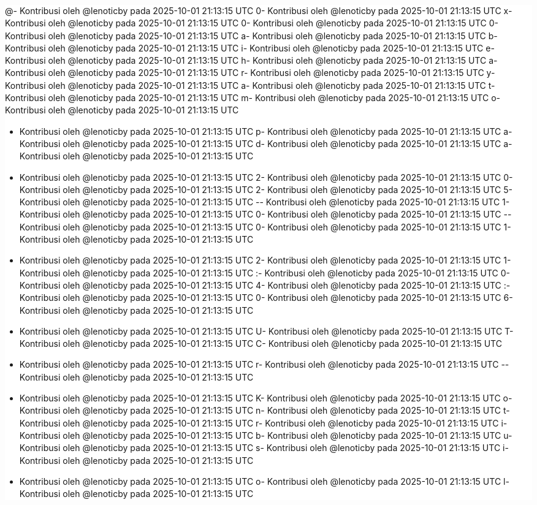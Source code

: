 @- Kontribusi oleh @lenoticby pada 2025-10-01 21:13:15 UTC
0- Kontribusi oleh @lenoticby pada 2025-10-01 21:13:15 UTC
x- Kontribusi oleh @lenoticby pada 2025-10-01 21:13:15 UTC
0- Kontribusi oleh @lenoticby pada 2025-10-01 21:13:15 UTC
0- Kontribusi oleh @lenoticby pada 2025-10-01 21:13:15 UTC
a- Kontribusi oleh @lenoticby pada 2025-10-01 21:13:15 UTC
b- Kontribusi oleh @lenoticby pada 2025-10-01 21:13:15 UTC
i- Kontribusi oleh @lenoticby pada 2025-10-01 21:13:15 UTC
e- Kontribusi oleh @lenoticby pada 2025-10-01 21:13:15 UTC
h- Kontribusi oleh @lenoticby pada 2025-10-01 21:13:15 UTC
a- Kontribusi oleh @lenoticby pada 2025-10-01 21:13:15 UTC
r- Kontribusi oleh @lenoticby pada 2025-10-01 21:13:15 UTC
y- Kontribusi oleh @lenoticby pada 2025-10-01 21:13:15 UTC
a- Kontribusi oleh @lenoticby pada 2025-10-01 21:13:15 UTC
t- Kontribusi oleh @lenoticby pada 2025-10-01 21:13:15 UTC
m- Kontribusi oleh @lenoticby pada 2025-10-01 21:13:15 UTC
o- Kontribusi oleh @lenoticby pada 2025-10-01 21:13:15 UTC
 - Kontribusi oleh @lenoticby pada 2025-10-01 21:13:15 UTC
p- Kontribusi oleh @lenoticby pada 2025-10-01 21:13:15 UTC
a- Kontribusi oleh @lenoticby pada 2025-10-01 21:13:15 UTC
d- Kontribusi oleh @lenoticby pada 2025-10-01 21:13:15 UTC
a- Kontribusi oleh @lenoticby pada 2025-10-01 21:13:15 UTC
 - Kontribusi oleh @lenoticby pada 2025-10-01 21:13:15 UTC
2- Kontribusi oleh @lenoticby pada 2025-10-01 21:13:15 UTC
0- Kontribusi oleh @lenoticby pada 2025-10-01 21:13:15 UTC
2- Kontribusi oleh @lenoticby pada 2025-10-01 21:13:15 UTC
5- Kontribusi oleh @lenoticby pada 2025-10-01 21:13:15 UTC
-- Kontribusi oleh @lenoticby pada 2025-10-01 21:13:15 UTC
1- Kontribusi oleh @lenoticby pada 2025-10-01 21:13:15 UTC
0- Kontribusi oleh @lenoticby pada 2025-10-01 21:13:15 UTC
-- Kontribusi oleh @lenoticby pada 2025-10-01 21:13:15 UTC
0- Kontribusi oleh @lenoticby pada 2025-10-01 21:13:15 UTC
1- Kontribusi oleh @lenoticby pada 2025-10-01 21:13:15 UTC
 - Kontribusi oleh @lenoticby pada 2025-10-01 21:13:15 UTC
2- Kontribusi oleh @lenoticby pada 2025-10-01 21:13:15 UTC
1- Kontribusi oleh @lenoticby pada 2025-10-01 21:13:15 UTC
:- Kontribusi oleh @lenoticby pada 2025-10-01 21:13:15 UTC
0- Kontribusi oleh @lenoticby pada 2025-10-01 21:13:15 UTC
4- Kontribusi oleh @lenoticby pada 2025-10-01 21:13:15 UTC
:- Kontribusi oleh @lenoticby pada 2025-10-01 21:13:15 UTC
0- Kontribusi oleh @lenoticby pada 2025-10-01 21:13:15 UTC
6- Kontribusi oleh @lenoticby pada 2025-10-01 21:13:15 UTC
 - Kontribusi oleh @lenoticby pada 2025-10-01 21:13:15 UTC
U- Kontribusi oleh @lenoticby pada 2025-10-01 21:13:15 UTC
T- Kontribusi oleh @lenoticby pada 2025-10-01 21:13:15 UTC
C- Kontribusi oleh @lenoticby pada 2025-10-01 21:13:15 UTC

- Kontribusi oleh @lenoticby pada 2025-10-01 21:13:15 UTC
r- Kontribusi oleh @lenoticby pada 2025-10-01 21:13:15 UTC
-- Kontribusi oleh @lenoticby pada 2025-10-01 21:13:15 UTC
 - Kontribusi oleh @lenoticby pada 2025-10-01 21:13:15 UTC
K- Kontribusi oleh @lenoticby pada 2025-10-01 21:13:15 UTC
o- Kontribusi oleh @lenoticby pada 2025-10-01 21:13:15 UTC
n- Kontribusi oleh @lenoticby pada 2025-10-01 21:13:15 UTC
t- Kontribusi oleh @lenoticby pada 2025-10-01 21:13:15 UTC
r- Kontribusi oleh @lenoticby pada 2025-10-01 21:13:15 UTC
i- Kontribusi oleh @lenoticby pada 2025-10-01 21:13:15 UTC
b- Kontribusi oleh @lenoticby pada 2025-10-01 21:13:15 UTC
u- Kontribusi oleh @lenoticby pada 2025-10-01 21:13:15 UTC
s- Kontribusi oleh @lenoticby pada 2025-10-01 21:13:15 UTC
i- Kontribusi oleh @lenoticby pada 2025-10-01 21:13:15 UTC
 - Kontribusi oleh @lenoticby pada 2025-10-01 21:13:15 UTC
o- Kontribusi oleh @lenoticby pada 2025-10-01 21:13:15 UTC
l- Kontribusi oleh @lenoticby pada 2025-10-01 21:13:15 UTC